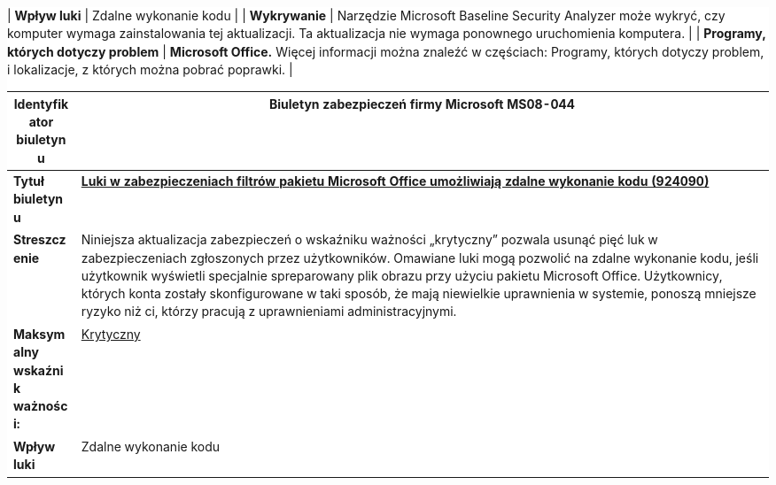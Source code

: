 | **Wpływ luki**                        | Zdalne wykonanie kodu                                                                                                                                                                                                                                                                                                                                                                                                                                                                                                                                                                                                                                                                                                                                        |
| **Wykrywanie**                        | Narzędzie Microsoft Baseline Security Analyzer może wykryć, czy komputer wymaga zainstalowania tej aktualizacji. Ta aktualizacja nie wymaga ponownego uruchomienia komputera.                                                                                                                                                                                                                                                                                                                                                                                                                                                                                                                                                                                |
| **Programy, których dotyczy problem** | **Microsoft Office.** Więcej informacji można znaleźć w częściach: Programy, których dotyczy problem, i lokalizacje, z których można pobrać poprawki.                                                                                                                                                                                                                                                                                                                                                                                                                                                                                                                                                                                                        |

| Identyfikator biuletynu               | Biuletyn zabezpieczeń firmy Microsoft MS08-044                                                                                                                                                                                                                                                                                                                                                                                                                                                           |
|---------------------------------------|----------------------------------------------------------------------------------------------------------------------------------------------------------------------------------------------------------------------------------------------------------------------------------------------------------------------------------------------------------------------------------------------------------------------------------------------------------------------------------------------------------|
| **Tytuł biuletynu**                   | [**Luki w zabezpieczeniach filtrów pakietu Microsoft Office umożliwiają zdalne wykonanie kodu (924090)**](http://www.microsoft.com/poland/technet/security/bulletin/2008/ms08-044.mspx)                                                                                                                                                                                                                                                                                                                  |
| **Streszczenie**                      | Niniejsza aktualizacja zabezpieczeń o wskaźniku ważności „krytyczny” pozwala usunąć pięć luk w zabezpieczeniach zgłoszonych przez użytkowników. Omawiane luki mogą pozwolić na zdalne wykonanie kodu, jeśli użytkownik wyświetli specjalnie spreparowany plik obrazu przy użyciu pakietu Microsoft Office. Użytkownicy, których konta zostały skonfigurowane w taki sposób, że mają niewielkie uprawnienia w systemie, ponoszą mniejsze ryzyko niż ci, którzy pracują z uprawnieniami administracyjnymi. |
| **Maksymalny wskaźnik ważności:**     | [Krytyczny](http://go.microsoft.com/fwlink/?linkid=21140)                                                                                                                                                                                                                                                                                                                                                                                                                                                |
| **Wpływ luki**                        | Zdalne wykonanie kodu                                                                                                                                                                                                                                                                                                                                                                                                                                                                                    |
